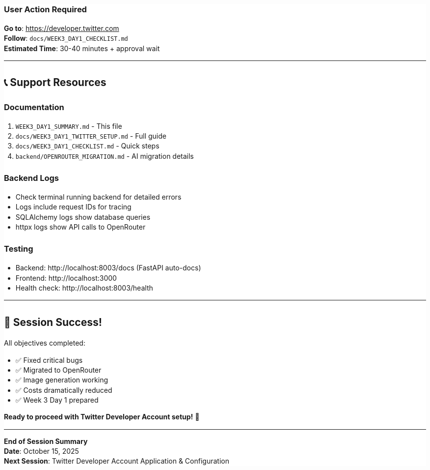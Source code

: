 ### User Action Required
**Go to**: https://developer.twitter.com  
**Follow**: `docs/WEEK3_DAY1_CHECKLIST.md`  
**Estimated Time**: 30-40 minutes + approval wait  

---

## 📞 Support Resources

### Documentation
1. `WEEK3_DAY1_SUMMARY.md` - This file
2. `docs/WEEK3_DAY1_TWITTER_SETUP.md` - Full guide
3. `docs/WEEK3_DAY1_CHECKLIST.md` - Quick steps
4. `backend/OPENROUTER_MIGRATION.md` - AI migration details

### Backend Logs
- Check terminal running backend for detailed errors
- Logs include request IDs for tracing
- SQLAlchemy logs show database queries
- httpx logs show API calls to OpenRouter

### Testing
- Backend: http://localhost:8003/docs (FastAPI auto-docs)
- Frontend: http://localhost:3000
- Health check: http://localhost:8003/health

---

## 🎉 Session Success!

All objectives completed:
- ✅ Fixed critical bugs
- ✅ Migrated to OpenRouter
- ✅ Image generation working
- ✅ Costs dramatically reduced
- ✅ Week 3 Day 1 prepared

**Ready to proceed with Twitter Developer Account setup!** 🚀

---

**End of Session Summary**  
**Date**: October 15, 2025  
**Next Session**: Twitter Developer Account Application & Configuration

